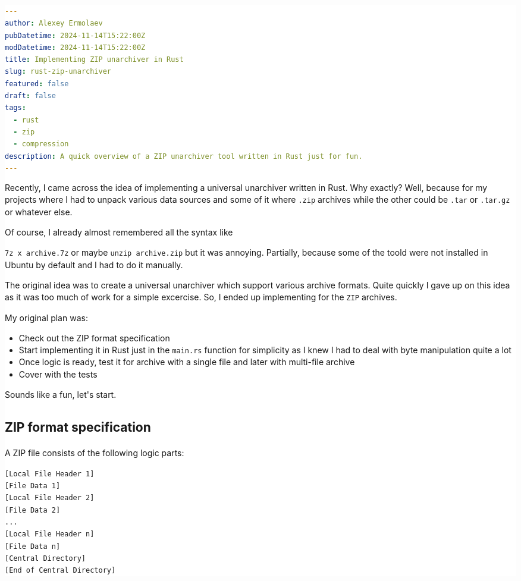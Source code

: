 ```yaml
---
author: Alexey Ermolaev
pubDatetime: 2024-11-14T15:22:00Z
modDatetime: 2024-11-14T15:22:00Z
title: Implementing ZIP unarchiver in Rust
slug: rust-zip-unarchiver
featured: false
draft: false
tags:
  - rust
  - zip
  - compression
description: A quick overview of a ZIP unarchiver tool written in Rust just for fun.
---
```


Recently, I came across the idea of implementing a universal unarchiver written in Rust. Why exactly? Well, because for my projects where I had to unpack various data sources and some of it where `.zip` archives while the other could be `.tar` or `.tar.gz` or whatever else.

Of course, I already almost remembered all the syntax like

`7z x archive.7z` or maybe `unzip archive.zip` but it was annoying. Partially, because some of the toold were not installed in Ubuntu by default and I had to do it manually.

The original idea was to create a universal unarchiver which support various archive formats. Quite quickly I gave up on this idea as it was too much of work for a simple excercise. So, I ended up implementing for the `ZIP` archives.

My original plan was:

- Check out the ZIP format specification
- Start implementing it in Rust just in the `main.rs` function for simplicity as I knew I had to deal with byte manipulation quite a lot
- Once logic is ready, test it for archive with a single file and later with multi-file archive
- Cover with the tests

Sounds like a fun, let's start.

## ZIP format specification

A ZIP file consists of the following logic parts:

```
[Local File Header 1]
[File Data 1]
[Local File Header 2]
[File Data 2]
...
[Local File Header n]
[File Data n]
[Central Directory]
[End of Central Directory]
```
